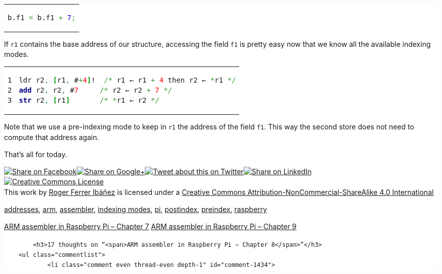 </p>

<div class="wp_syntax" style="position:relative;"><table><tbody><tr><td class="code"><pre class="c" style="font-family:monospace;">b.<span style="color: #202020;">f1</span> <span style="color: #339933;">=</span> b.<span style="color: #202020;">f1</span> <span style="color: #339933;">+</span> <span style="color: #0000dd;">7</span><span style="color: #339933;">;</span></pre></td></tr></tbody></table><p class="theCode" style="display:none;">b.f1 = b.f1 + 7;</p></div>

<p>
If <code>r1</code> contains the base address of our structure, accessing the field <code>f1</code> is pretty easy now that we know all the available indexing modes.
</p>

<div class="wp_syntax" style="position:relative;"><table><tbody><tr><td class="line_numbers"><pre>1
2
3
</pre></td><td class="code"><pre class="asm" style="font-family:monospace;">ldr r2<span style="color: #339933;">,</span> <span style="color: #009900; font-weight: bold;">[</span>r1<span style="color: #339933;">,</span> #<span style="color: #339933;">+</span><span style="color: #ff0000;">4</span><span style="color: #009900; font-weight: bold;">]</span>!  <span style="color: #339933;">/*</span> r1 ← r1 <span style="color: #339933;">+</span> <span style="color: #ff0000;">4</span> then r2 ← <span style="color: #339933;">*</span>r1 <span style="color: #339933;">*/</span>
<span style="color: #00007f; font-weight: bold;">add</span> r2<span style="color: #339933;">,</span> r2<span style="color: #339933;">,</span> #<span style="color: #ff0000;">7</span>     <span style="color: #339933;">/*</span> r2 ← r2 <span style="color: #339933;">+</span> <span style="color: #ff0000;">7</span> <span style="color: #339933;">*/</span>
<span style="color: #00007f; font-weight: bold;">str</span> r2<span style="color: #339933;">,</span> <span style="color: #009900; font-weight: bold;">[</span>r1<span style="color: #009900; font-weight: bold;">]</span>       <span style="color: #339933;">/*</span> <span style="color: #339933;">*</span>r1 ← r2 <span style="color: #339933;">*/</span></pre></td></tr></tbody></table><p class="theCode" style="display:none;">ldr r2, [r1, #+4]!  /* r1 ← r1 + 4 then r2 ← *r1 */
add r2, r2, #7     /* r2 ← r2 + 7 */
str r2, [r1]       /* *r1 ← r2 */</p></div>

<p>
Note that we use a pre-indexing mode to keep in <code>r1</code> the address of the field <code>f1</code>. This way the second store does not need to compute that address again.
</p>
<p>
That’s all for today.</p>
<div class="ssba ssba-wrap"><div style="text-align:left"><a data-site="" class="ssba_facebook_share" href="http://www.facebook.com/sharer.php?u=http://thinkingeek.com/2013/01/27/arm-assembler-raspberry-pi-chapter-8/" target="_blank"><img src="http://thinkingeek.com/wp-content/plugins/simple-share-buttons-adder/buttons/somacro/facebook.png" title="Facebook" class="ssba ssba-img" alt="Share on Facebook" scale="0"></a><a data-site="" class="ssba_google_share" href="https://plus.google.com/share?url=http://thinkingeek.com/2013/01/27/arm-assembler-raspberry-pi-chapter-8/" target="_blank"><img src="http://thinkingeek.com/wp-content/plugins/simple-share-buttons-adder/buttons/somacro/google.png" title="Google+" class="ssba ssba-img" alt="Share on Google+" scale="0"></a><a data-site="" class="ssba_twitter_share" href="http://twitter.com/share?url=http://thinkingeek.com/2013/01/27/arm-assembler-raspberry-pi-chapter-8/&amp;text=ARM+assembler+in+Raspberry+Pi+%E2%80%93+Chapter+8+" target="_blank"><img src="http://thinkingeek.com/wp-content/plugins/simple-share-buttons-adder/buttons/somacro/twitter.png" title="Twitter" class="ssba ssba-img" alt="Tweet about this on Twitter" scale="0"></a><a data-site="linkedin" class="ssba_linkedin_share ssba_share_link" href="http://www.linkedin.com/shareArticle?mini=true&amp;url=http://thinkingeek.com/2013/01/27/arm-assembler-raspberry-pi-chapter-8/" target="_blank"><img src="http://thinkingeek.com/wp-content/plugins/simple-share-buttons-adder/buttons/somacro/linkedin.png" title="LinkedIn" class="ssba ssba-img" alt="Share on LinkedIn" scale="0"></a></div></div><div class="ccg-banner"><a target="_blank" rel="license nofollow" href="http://creativecommons.org/licenses/by-nc-sa/4.0/"><img alt="Creative Commons License" style="border-width:0" src="http://i.creativecommons.org/l/by-nc-sa/4.0/88x31.png" scale="0"></a><br><span xmlns:dct="http://purl.org/dc/terms/" property="dct:title">This work</span> by <a target="_blank" xmlns:cc="http://creativecommons.org/ns#" href="http://thinkingeek.com/author/rferrer/" property="cc:attributionName" rel="cc:attributionURL nofollow">Roger Ferrer Ibáñez</a> is licensed under a <a target="_blank" rel="license nofollow" href="http://creativecommons.org/licenses/by-nc-sa/4.0/">Creative Commons Attribution-NonCommercial-ShareAlike 4.0 International</a><br></div>				<p class="tags"><span><a href="http://thinkingeek.com/tag/addresses/" rel="tag">addresses</a>, <a href="http://thinkingeek.com/tag/arm/" rel="tag">arm</a>, <a href="http://thinkingeek.com/tag/assembler/" rel="tag">assembler</a>, <a href="http://thinkingeek.com/tag/indexing-modes/" rel="tag">indexing modes</a>, <a href="http://thinkingeek.com/tag/pi/" rel="tag">pi</a>, <a href="http://thinkingeek.com/tag/postindex/" rel="tag">postindex</a>, <a href="http://thinkingeek.com/tag/preindex/" rel="tag">preindex</a>, <a href="http://thinkingeek.com/tag/raspberry/" rel="tag">raspberry</a></span></p>		<p></p>
		<p class="pagination">
			<span class="prev"><a href="http://thinkingeek.com/2013/01/26/arm-assembler-raspberry-pi-chapter-7/" rel="prev">ARM assembler in Raspberry Pi – Chapter 7</a></span>
			<span class="next"><a href="http://thinkingeek.com/2013/02/02/arm-assembler-raspberry-pi-chapter-9/" rel="next">ARM assembler in Raspberry Pi – Chapter 9</a></span>
		</p>
		


<div class="comments">
	
			<h3>17 thoughts on “<span>ARM assembler in Raspberry Pi – Chapter 8</span>”</h3>
		<ul class="commentlist">
				<li class="comment even thread-even depth-1" id="comment-1434">